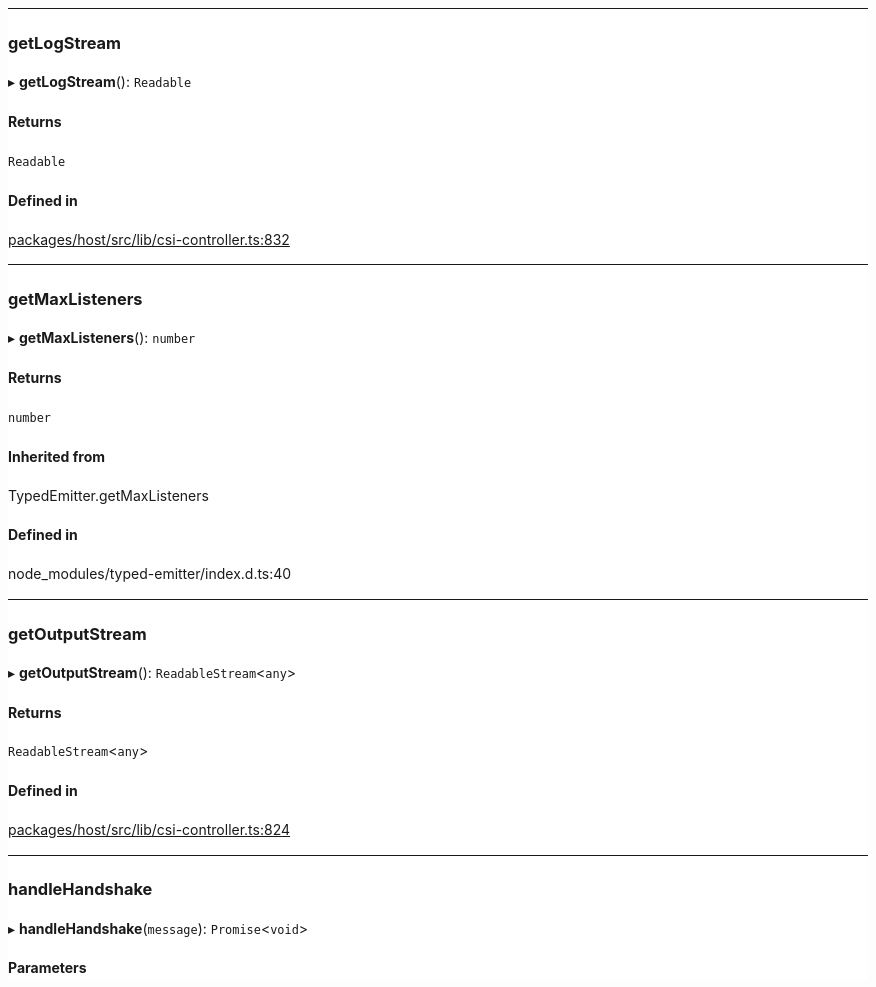 ___

### getLogStream

▸ **getLogStream**(): `Readable`

#### Returns

`Readable`

#### Defined in

[packages/host/src/lib/csi-controller.ts:832](https://github.com/scramjetorg/transform-hub/blob/HEAD/packages/host/src/lib/csi-controller.ts#L832)

___

### getMaxListeners

▸ **getMaxListeners**(): `number`

#### Returns

`number`

#### Inherited from

TypedEmitter.getMaxListeners

#### Defined in

node_modules/typed-emitter/index.d.ts:40

___

### getOutputStream

▸ **getOutputStream**(): `ReadableStream`<`any`\>

#### Returns

`ReadableStream`<`any`\>

#### Defined in

[packages/host/src/lib/csi-controller.ts:824](https://github.com/scramjetorg/transform-hub/blob/HEAD/packages/host/src/lib/csi-controller.ts#L824)

___

### handleHandshake

▸ **handleHandshake**(`message`): `Promise`<`void`\>

#### Parameters
